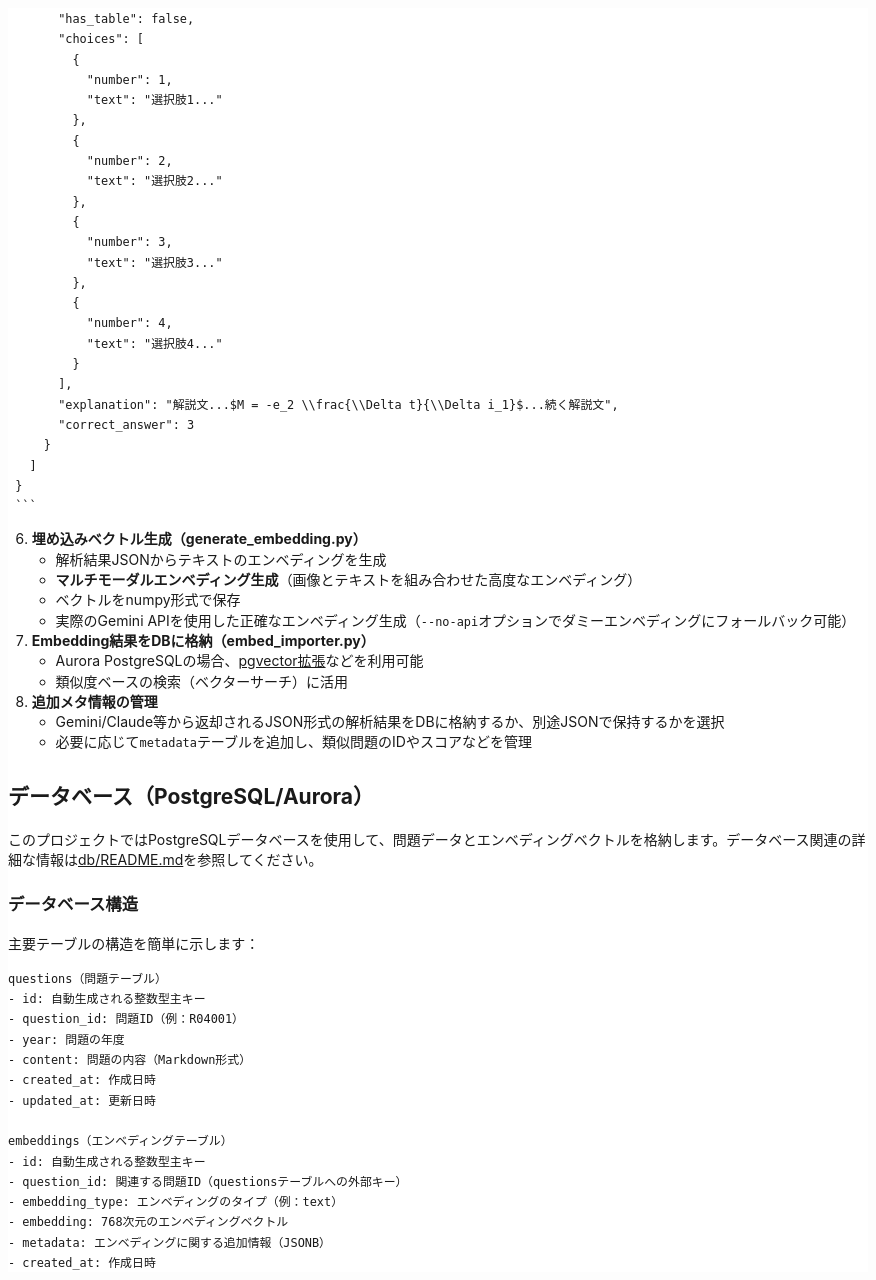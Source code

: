            "has_table": false,
           "choices": [
             {
               "number": 1,
               "text": "選択肢1..."
             },
             {
               "number": 2,
               "text": "選択肢2..."
             },
             {
               "number": 3,
               "text": "選択肢3..."
             },
             {
               "number": 4,
               "text": "選択肢4..."
             }
           ],
           "explanation": "解説文...$M = -e_2 \\frac{\\Delta t}{\\Delta i_1}$...続く解説文",
           "correct_answer": 3
         }
       ]
     }
     ```
6. **埋め込みベクトル生成（generate_embedding.py）**  
   - 解析結果JSONからテキストのエンベディングを生成
   - **マルチモーダルエンベディング生成**（画像とテキストを組み合わせた高度なエンベディング）
   - ベクトルをnumpy形式で保存
   - 実際のGemini APIを使用した正確なエンベディング生成（`--no-api`オプションでダミーエンベディングにフォールバック可能）
7. **Embedding結果をDBに格納（embed_importer.py）**  
   - Aurora PostgreSQLの場合、[pgvector拡張](https://github.com/pgvector/pgvector)などを利用可能  
   - 類似度ベースの検索（ベクターサーチ）に活用
8. **追加メタ情報の管理**  
   - Gemini/Claude等から返却されるJSON形式の解析結果をDBに格納するか、別途JSONで保持するかを選択  
   - 必要に応じて`metadata`テーブルを追加し、類似問題のIDやスコアなどを管理

## データベース（PostgreSQL/Aurora）

このプロジェクトではPostgreSQLデータベースを使用して、問題データとエンベディングベクトルを格納します。データベース関連の詳細な情報は[db/README.md](db/README.md)を参照してください。

### データベース構造

主要テーブルの構造を簡単に示します：

```
questions（問題テーブル）
- id: 自動生成される整数型主キー
- question_id: 問題ID（例：R04001）
- year: 問題の年度
- content: 問題の内容（Markdown形式）
- created_at: 作成日時
- updated_at: 更新日時

embeddings（エンベディングテーブル）
- id: 自動生成される整数型主キー
- question_id: 関連する問題ID（questionsテーブルへの外部キー）
- embedding_type: エンベディングのタイプ（例：text）
- embedding: 768次元のエンベディングベクトル
- metadata: エンベディングに関する追加情報（JSONB）
- created_at: 作成日時
```
